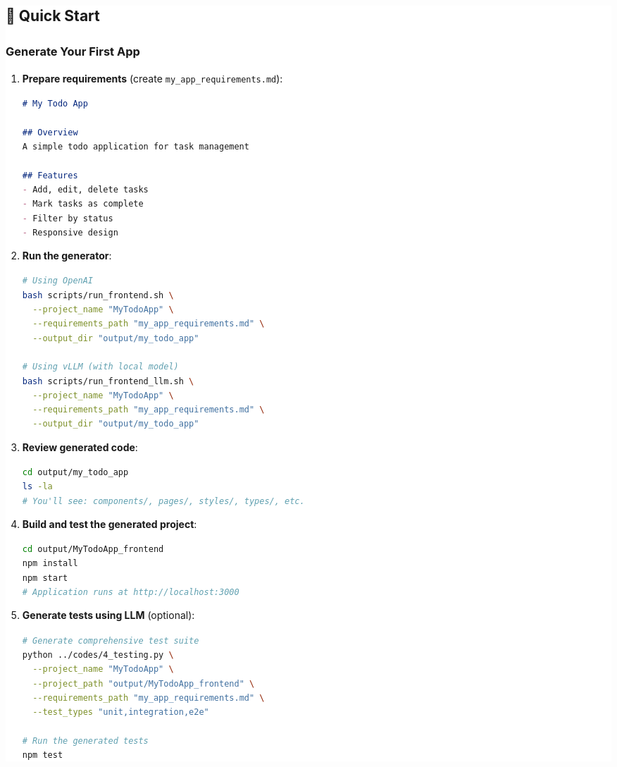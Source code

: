 ## 🚀 Quick Start

### Generate Your First App

1. **Prepare requirements** (create `my_app_requirements.md`):
   ```markdown
   # My Todo App
   
   ## Overview
   A simple todo application for task management
   
   ## Features
   - Add, edit, delete tasks
   - Mark tasks as complete
   - Filter by status
   - Responsive design
   ```

2. **Run the generator**:
   ```bash
   # Using OpenAI
   bash scripts/run_frontend.sh \
     --project_name "MyTodoApp" \
     --requirements_path "my_app_requirements.md" \
     --output_dir "output/my_todo_app"
   
   # Using vLLM (with local model)
   bash scripts/run_frontend_llm.sh \
     --project_name "MyTodoApp" \
     --requirements_path "my_app_requirements.md" \
     --output_dir "output/my_todo_app"
   ```

3. **Review generated code**:
   ```bash
   cd output/my_todo_app
   ls -la
   # You'll see: components/, pages/, styles/, types/, etc.
   ```

4. **Build and test the generated project**:
   ```bash
   cd output/MyTodoApp_frontend
   npm install
   npm start
   # Application runs at http://localhost:3000
   ```

5. **Generate tests using LLM** (optional):
   ```bash
   # Generate comprehensive test suite
   python ../codes/4_testing.py \
     --project_name "MyTodoApp" \
     --project_path "output/MyTodoApp_frontend" \
     --requirements_path "my_app_requirements.md" \
     --test_types "unit,integration,e2e"
   
   # Run the generated tests
   npm test
   ```
